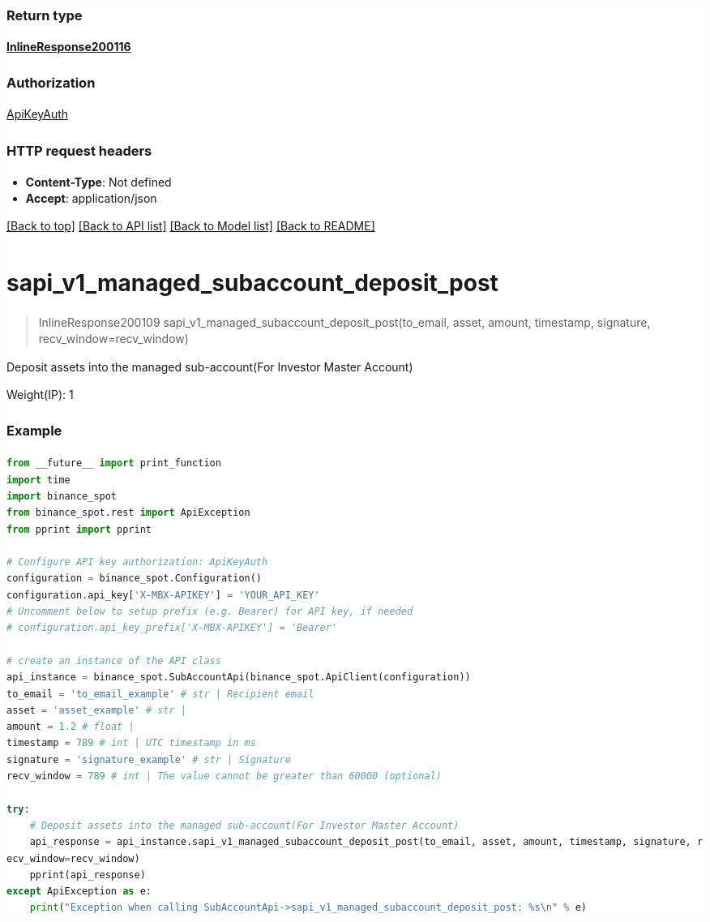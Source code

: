 ### Return type

[**InlineResponse200116**](InlineResponse200116.md)

### Authorization

[ApiKeyAuth](../README.md#ApiKeyAuth)

### HTTP request headers

 - **Content-Type**: Not defined
 - **Accept**: application/json

[[Back to top]](#) [[Back to API list]](../README.md#documentation-for-api-endpoints) [[Back to Model list]](../README.md#documentation-for-models) [[Back to README]](../README.md)

# **sapi_v1_managed_subaccount_deposit_post**
> InlineResponse200109 sapi_v1_managed_subaccount_deposit_post(to_email, asset, amount, timestamp, signature, recv_window=recv_window)

Deposit assets into the managed sub-account(For Investor Master Account)

Weight(IP): 1

### Example
```python
from __future__ import print_function
import time
import binance_spot
from binance_spot.rest import ApiException
from pprint import pprint

# Configure API key authorization: ApiKeyAuth
configuration = binance_spot.Configuration()
configuration.api_key['X-MBX-APIKEY'] = 'YOUR_API_KEY'
# Uncomment below to setup prefix (e.g. Bearer) for API key, if needed
# configuration.api_key_prefix['X-MBX-APIKEY'] = 'Bearer'

# create an instance of the API class
api_instance = binance_spot.SubAccountApi(binance_spot.ApiClient(configuration))
to_email = 'to_email_example' # str | Recipient email
asset = 'asset_example' # str | 
amount = 1.2 # float | 
timestamp = 789 # int | UTC timestamp in ms
signature = 'signature_example' # str | Signature
recv_window = 789 # int | The value cannot be greater than 60000 (optional)

try:
    # Deposit assets into the managed sub-account(For Investor Master Account)
    api_response = api_instance.sapi_v1_managed_subaccount_deposit_post(to_email, asset, amount, timestamp, signature, recv_window=recv_window)
    pprint(api_response)
except ApiException as e:
    print("Exception when calling SubAccountApi->sapi_v1_managed_subaccount_deposit_post: %s\n" % e)
```
